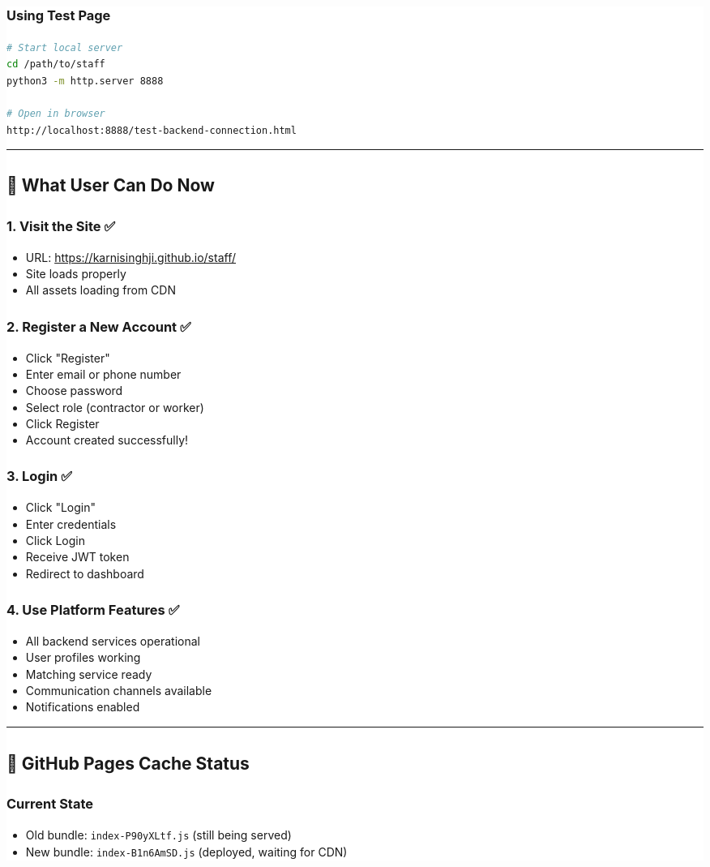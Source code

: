 ```javascript
```

### Using Test Page
```bash
# Start local server
cd /path/to/staff
python3 -m http.server 8888

# Open in browser
http://localhost:8888/test-backend-connection.html
```

---

## 🎯 What User Can Do Now

### 1. Visit the Site ✅
- URL: https://karnisinghji.github.io/staff/
- Site loads properly
- All assets loading from CDN

### 2. Register a New Account ✅
- Click "Register"
- Enter email or phone number
- Choose password
- Select role (contractor or worker)
- Click Register
- Account created successfully!

### 3. Login ✅
- Click "Login"
- Enter credentials
- Click Login
- Receive JWT token
- Redirect to dashboard

### 4. Use Platform Features ✅
- All backend services operational
- User profiles working
- Matching service ready
- Communication channels available
- Notifications enabled

---

## 🔄 GitHub Pages Cache Status

### Current State
- Old bundle: `index-P90yXLtf.js` (still being served)
- New bundle: `index-B1n6AmSD.js` (deployed, waiting for CDN)
